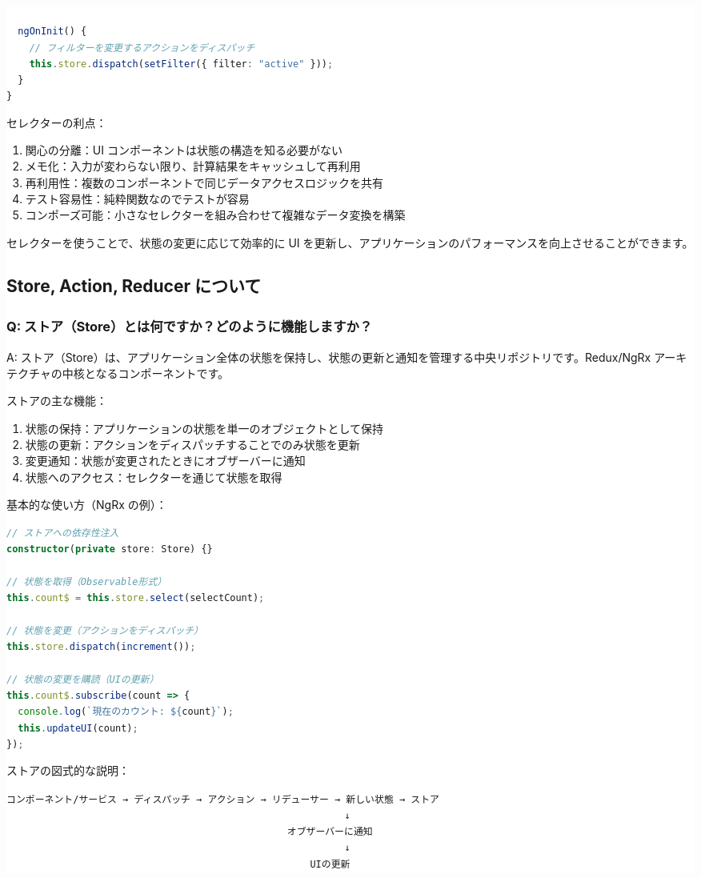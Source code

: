 ```typescript

  ngOnInit() {
    // フィルターを変更するアクションをディスパッチ
    this.store.dispatch(setFilter({ filter: "active" }));
  }
}
```

セレクターの利点：

1. 関心の分離：UI コンポーネントは状態の構造を知る必要がない
2. メモ化：入力が変わらない限り、計算結果をキャッシュして再利用
3. 再利用性：複数のコンポーネントで同じデータアクセスロジックを共有
4. テスト容易性：純粋関数なのでテストが容易
5. コンポーズ可能：小さなセレクターを組み合わせて複雑なデータ変換を構築

セレクターを使うことで、状態の変更に応じて効率的に UI を更新し、アプリケーションのパフォーマンスを向上させることができます。

## Store, Action, Reducer について

### Q: ストア（Store）とは何ですか？どのように機能しますか？

A: ストア（Store）は、アプリケーション全体の状態を保持し、状態の更新と通知を管理する中央リポジトリです。Redux/NgRx アーキテクチャの中核となるコンポーネントです。

ストアの主な機能：

1. 状態の保持：アプリケーションの状態を単一のオブジェクトとして保持
2. 状態の更新：アクションをディスパッチすることでのみ状態を更新
3. 変更通知：状態が変更されたときにオブザーバーに通知
4. 状態へのアクセス：セレクターを通じて状態を取得

基本的な使い方（NgRx の例）：

```typescript
// ストアへの依存性注入
constructor(private store: Store) {}

// 状態を取得（Observable形式）
this.count$ = this.store.select(selectCount);

// 状態を変更（アクションをディスパッチ）
this.store.dispatch(increment());

// 状態の変更を購読（UIの更新）
this.count$.subscribe(count => {
  console.log(`現在のカウント: ${count}`);
  this.updateUI(count);
});
```

ストアの図式的な説明：

```
コンポーネント/サービス → ディスパッチ → アクション → リデューサー → 新しい状態 → ストア
                                                           ↓
                                                 オブザーバーに通知
                                                           ↓
                                                     UIの更新
```
